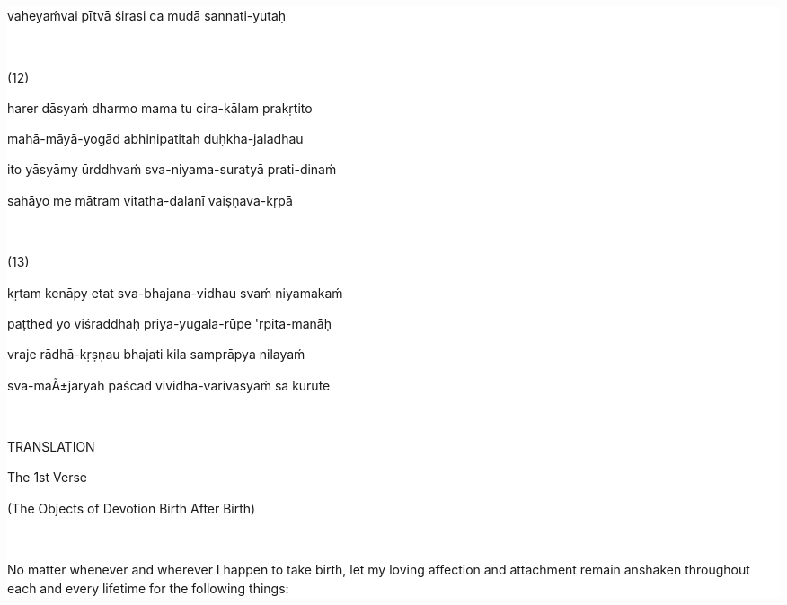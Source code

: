 
vaheyaḿvai pītvā śirasi ca mudā
sannati-yutaḥ


 


(12)


harer dāsyaḿ dharmo mama tu cira-kālam
prakṛtito 


mahā-māyā-yogād
abhinipatitah duḥkha-jaladhau 


ito yāsyāmy ūrddhvaḿ
sva-niyama-suratyā prati-dinaḿ 


sahāyo me mātram
vitatha-dalanī vaiṣṇava-kṛpā


 


(13)


kṛtam kenāpy etat sva-bhajana-vidhau svaḿ
niyamakaḿ 


paṭthed yo viśraddhaḥ priya-yugala-rūpe
'rpita-manāḥ 


vraje rādhā-kṛṣṇau bhajati kila
samprāpya nilayaḿ 


sva-maÃ±jaryāh paścād vividha-varivasyāḿ
sa kurute


 


TRANSLATION


The 1st Verse


(The Objects of Devotion
Birth After Birth)


 


No matter whenever and
wherever I happen to take birth, let my loving affection and attachment remain
anshaken throughout each and every lifetime for the following things: 

